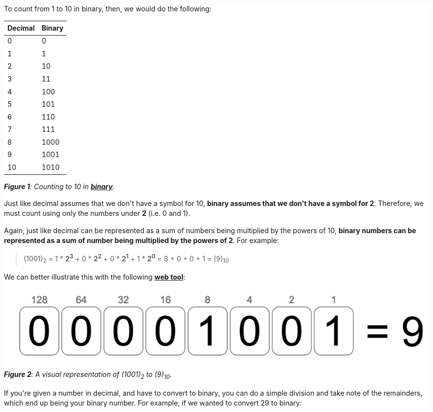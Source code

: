 To count from 1 to 10 in binary, then, we would do the following:

|Decimal|Binary|
|-------|------|
|0      |0     |
|1      |1     |
|2      |10    |
|3      |11    |
|4      |100   |
|5      |101   |
|6      |110   |
|7      |111   |
|8      |1000  |
|9      |1001  |
|10     |1010  |

_**Figure 1**: Counting to 10 in [**binary**](https://en.wikipedia.org/wiki/Binary_number#Counting_in_binary)._

Just like decimal assumes that we don't have a symbol for 10, **binary assumes that we don't have a symbol for 2**. 
Therefore, we must count using only the numbers under **2** (i.e. 0 and 1).

Again, just like decimal can be represented as a sum of numbers being multiplied by the powers of 10, **binary numbers
can be represented as a sum of number being multiplied by the powers of 2**. For example:

> (1001)<sub>2</sub> = 1 * **2<sup>3</sup>** + 0 * **2<sup>2</sup>** + 0 * **2<sup>1</sup>** + 1 * **2<sup>0</sup>** = 
> 8 + 0 + 0 + 1 = (9)<sub>10</sub>

We can better illustrate this with the following [**web tool**](https://www.advanced-ict.info/interactive/binary.html):

![binary_tool](assets/binary_tool.png)

_**Figure 2**: A visual representation of (1001)<sub>2</sub> to (9)<sub>10</sub>._

If you're given a number in decimal, and have to convert to binary, you can do a simple division and take note of the 
remainders, which end up being your binary number. For example, if we wanted to convert 29 to binary:
